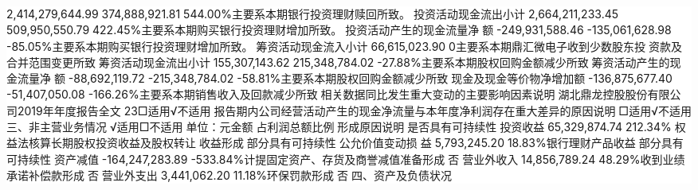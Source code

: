 2,414,279,644.99
374,888,921.81
544.00%主要系本期银行投资理财赎回所致。
投资活动现金流出小计
2,664,211,233.45
509,950,550.79
422.45%主要系本期购买银行投资理财增加所致。
投资活动产生的现金流量净
额
-249,931,588.46
-135,061,628.98
-85.05%主要系本期购买银行投资理财增加所致。
筹资活动现金流入小计
66,615,023.90
0主要系本期鼎汇微电子收到少数股东投
资款及合并范围变更所致
筹资活动现金流出小计
155,307,143.62
215,348,784.02
-27.88%主要系本期股权回购金额减少所致
筹资活动产生的现金流量净
额
-88,692,119.72
-215,348,784.02
-58.81%主要系本期股权回购金额减少所致
现金及现金等价物净增加额
-136,875,677.40
-51,407,050.08
-166.26%主要系本期销售收入及回款减少所致
相关数据同比发生重大变动的主要影响因素说明
湖北鼎龙控股股份有限公司2019年年度报告全文
23□适用√不适用
报告期内公司经营活动产生的现金净流量与本年度净利润存在重大差异的原因说明
□适用√不适用
三、非主营业务情况
√适用□不适用
单位：元金额
占利润总额比例
形成原因说明
是否具有可持续性
投资收益
65,329,874.74
212.34%
权益法核算长期股权投资收益及股权转让
收益形成
部分具有可持续性
公允价值变动损
益
5,793,245.20
18.83%银行理财产品收益
部分具有可持续性
资产减值
-164,247,283.89
-533.84%计提固定资产、存货及商誉减值准备形成
否
营业外收入
14,856,789.24
48.29%收到业绩承诺补偿款形成
否
营业外支出
3,441,062.20
11.18%环保罚款形成
否
四、资产及负债状况